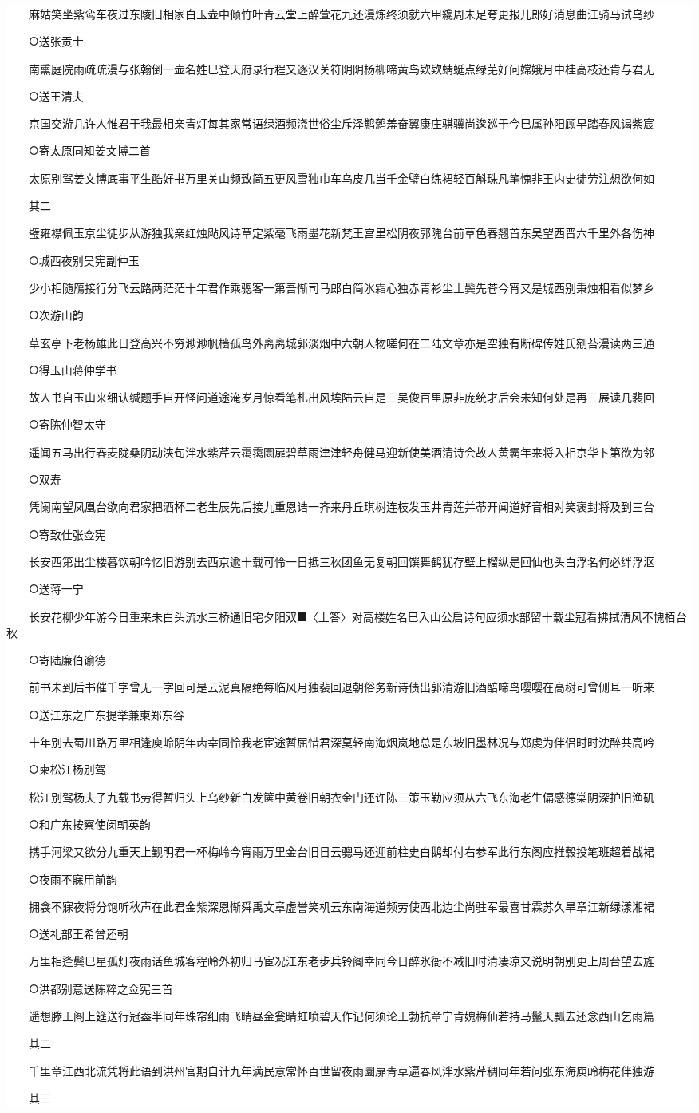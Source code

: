 　　麻姑笑坐紫鸾车夜过东陵旧相家白玉壶中倾竹叶青云堂上醉萱花九还漫炼终须就六甲纔周未足夸更报儿郎好消息曲江骑马试乌纱 

　　○送张贡士 

　　南熏庭院雨疏疏漫与张翰倒一壶名姓巳登天府录行程又逐汉关符阴阴杨柳啼黄鸟欵欵蜻蜓点绿芜好问嫦娥月中桂高枝还肯与君无 

　　○送王清夫 

　　京国交游几许人惟君于我最相亲青灯每其家常语绿酒频浇世俗尘斥泽鹪鹩羞奋翼康庄骐骥尚逡廵于今巳属孙阳顾早踏春风谒紫宸 

　　○寄太原同知姜文博二首 

　　太原别驾姜文博底事平生酷好书万里关山频致简五更风雪独巾车乌皮几当千金璧白练裙轻百斛珠凡笔愧非王内史徒劳注想欲何如 

　　其二 

　　璧雍襟佩玉京尘徒步从游独我亲红烛飐风诗草定紫毫飞雨墨花新梵王宫里松阴夜郭隗台前草色春翘首东吴望西晋六千里外各伤神 

　　○城西夜别吴宪副仲玉 

　　少小相随鴈接行分飞云路两茫茫十年君作乘骢客一第吾惭司马郎白简氷霜心独赤青衫尘土鬓先苍今宵又是城西别秉烛相看似梦乡 

　　○次游山韵 

　　草玄亭下老杨雄此日登高兴不穷渺渺帆樯孤鸟外离离城郭淡烟中六朝人物嗟何在二陆文章亦是空独有断碑传姓氏剜苔漫读两三通 

　　○得玉山蒋仲学书 

　　故人书自玉山来细认缄题手自开怪问道途淹岁月惊看笔札出风埃陆云自是三吴俊百里原非庞统才后会未知何处是再三展读几裴回 

　　○寄陈仲智太守 

　　遥闻五马出行春麦陇桑阴动浃旬泮水紫芹云霭霭圜扉碧草雨津津轻舟健马迎新使美酒清诗会故人黄霸年来将入相京华卜第欲为邻 

　　○双寿 

　　凭阑南望凤凰台欲向君家把酒杯二老生辰先后接九重恩诰一齐来丹丘琪树连枝发玉井青莲并蒂开闻道好音相对笑褒封将及到三台 

　　○寄致仕张佥宪 

　　长安西第出尘楼暮饮朝吟忆旧游别去西京逾十载可怜一日抵三秋团鱼无复朝回馔舞鹤犹存壁上榴纵是回仙也头白浮名何必绊浮沤 

　　○送蒋一宁 

　　长安花柳少年游今日重来未白头流水三桥通旧宅夕阳双■〈土答〉对高楼姓名巳入山公启诗句应须水部留十载尘冠看拂拭清风不愧栢台秋 

　　○寄陆廉伯谕德 

　　前书未到后书催千字曾无一字回可是云泥真隔绝每临风月独裴回退朝俗务新诗债出郭清游旧酒醅啼鸟嘤嘤在高树可曾侧耳一听来 

　　○送江东之广东提举兼柬郑东谷 

　　十年别去蜀川路万里相逢庾岭阴年齿幸同怜我老宦途暂屈惜君深莫轻南海烟岚地总是东坡旧墨林况与郑虔为伴侣时时沈醉共高吟 

　　○柬松江杨别驾 

　　松江别驾杨夫子九载书劳得暂归头上乌纱新白发箧中黄卷旧朝衣金门还许陈三策玉勒应须从六飞东海老生偏感德棠阴深护旧渔矶 

　　○和广东按察使闵朝英韵 

　　携手河梁又欲分九重天上觐明君一杯梅岭今宵雨万里金台旧日云骢马还迎前柱史白鹅却付右参军此行东阁应推毂投笔班超着战裙 

　　○夜雨不寐用前韵 

　　拥衾不寐夜将分饱听秋声在此君金紫深恩惭舜禹文章虚誉笑机云东南海道频劳使西北边尘尚驻军最喜甘霖苏久旱章江新绿漾湘裙 

　　○送礼部王希曾还朝 

　　万里相逢鬓巳星孤灯夜雨话鱼城客程岭外初归马宦况江东老步兵铃阁幸同今日醉氷衙不减旧时清凄凉又说明朝别更上周台望去旌 

　　○洪都别意送陈粹之佥宪三首 

　　遥想滕王阁上筵送行冠葢半同年珠帘细雨飞晴昼金瓮晴虹喷碧天作记何须论王勃抗章宁肯媿梅仙若持马鬣天瓢去还念西山乞雨篇 

　　其二 

　　千里章江西北流凭将此语到洪州官期自计九年满民意常怀百世留夜雨圜扉青草遍春风泮水紫芹稠同年若问张东海庾岭梅花伴独游 

　　其三 


